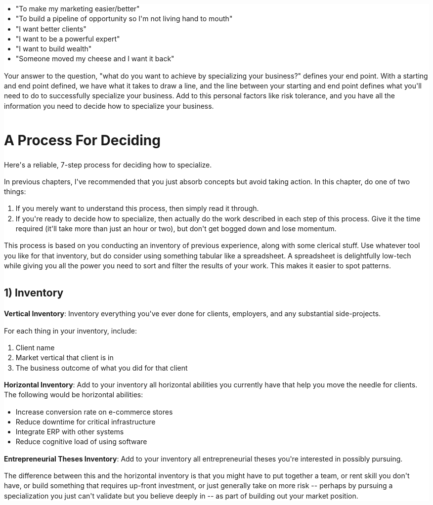- "To make my marketing easier/better"
- "To build a pipeline of opportunity so I'm not living hand to mouth"
- "I want better clients"
- "I want to be a powerful expert"
- "I want to build wealth"
- "Someone moved my cheese and I want it back"

Your answer to the question, "what do you want to achieve by specializing your business?" defines your end point. With a starting and end point defined, we have what it takes to draw a line, and the line between your starting and end point defines what you'll need to do to successfully specialize your business. Add to this personal factors like risk tolerance, and you have all the information you need to decide how to specialize your business.

# A Process For Deciding

Here's a reliable, 7-step process for deciding how to specialize.

In previous chapters, I've recommended that you just absorb concepts but avoid taking action. In this chapter, do one of two things:

1. If you merely want to understand this process, then simply read it through.
2. If you're ready to decide how to specialize, then actually do the work described in each step of this process. Give it the time required (it'll take more than just an hour or two), but don't get bogged down and lose momentum.

This process is based on you conducting an inventory of previous experience, along with some clerical stuff. Use whatever tool you like for that inventory, but do consider using something tabular like a spreadsheet. A spreadsheet is delightfully low-tech while giving you all the power you need to sort and filter the results of your work. This makes it easier to spot patterns.

## 1) Inventory

**Vertical Inventory**: Inventory everything you've ever done for clients, employers, and any substantial side-projects.

For each thing in your inventory, include:

1. Client name
2. Market vertical that client is in
3. The business outcome of what you did for that client

**Horizontal Inventory**: Add to your inventory all horizontal abilities you currently have that help you move the needle for clients. The following would be horizontal abilities:

- Increase conversion rate on e-commerce stores
- Reduce downtime for critical infrastructure
- Integrate ERP with other systems
- Reduce cognitive load of using software

**Entrepreneurial Theses Inventory**: Add to your inventory all entrepreneurial theses you're interested in possibly pursuing. 

The difference between this and the horizontal inventory is that you might have to put together a team, or rent skill you don't have, or build something that requires up-front investment, or just generally take on more risk -- perhaps by pursuing a specialization you just can't validate but you believe deeply in -- as part of building out your market position.
